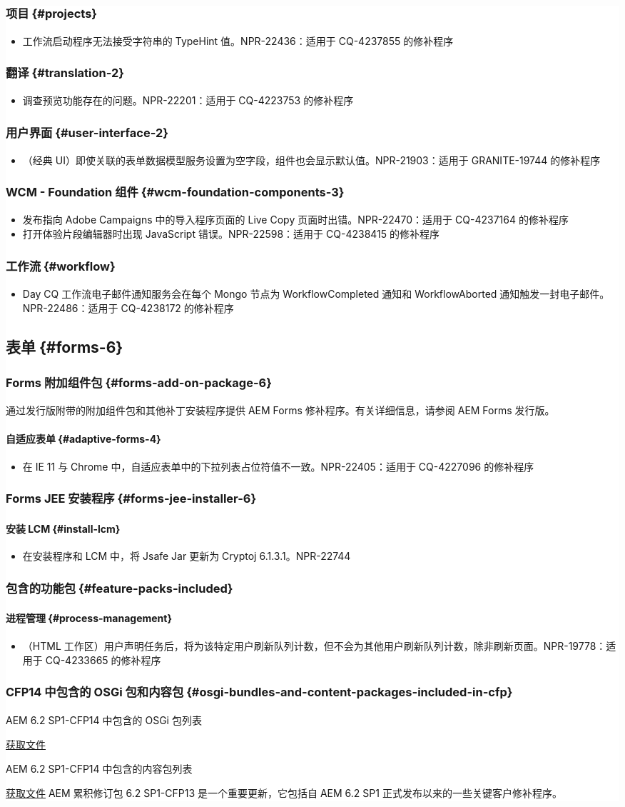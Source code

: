 ### 项目 {#projects}

* 工作流启动程序无法接受字符串的 TypeHint 值。NPR-22436：适用于 CQ-4237855 的修补程序

### 翻译 {#translation-2}

* 调查预览功能存在的问题。NPR-22201：适用于 CQ-4223753 的修补程序

### 用户界面 {#user-interface-2}

* （经典 UI）即使关联的表单数据模型服务设置为空字段，组件也会显示默认值。NPR-21903：适用于 GRANITE-19744 的修补程序

### WCM - Foundation 组件 {#wcm-foundation-components-3}

* 发布指向 Adobe Campaigns 中的导入程序页面的 Live Copy 页面时出错。NPR-22470：适用于 CQ-4237164 的修补程序
* 打开体验片段编辑器时出现 JavaScript 错误。NPR-22598：适用于 CQ-4238415 的修补程序

### 工作流 {#workflow}

* Day CQ 工作流电子邮件通知服务会在每个 Mongo 节点为 WorkflowCompleted 通知和 WorkflowAborted 通知触发一封电子邮件。NPR-22486：适用于 CQ-4238172 的修补程序

## 表单 {#forms-6}

### Forms 附加组件包 {#forms-add-on-package-6}

通过发行版附带的附加组件包和其他补丁安装程序提供 AEM Forms 修补程序。有关详细信息，请参阅 AEM Forms 发行版。

#### 自适应表单 {#adaptive-forms-4}

* 在 IE 11 与 Chrome 中，自适应表单中的下拉列表占位符值不一致。NPR-22405：适用于 CQ-4227096 的修补程序

### Forms JEE 安装程序 {#forms-jee-installer-6}

#### 安装 LCM {#install-lcm}

* 在安装程序和 LCM 中，将 Jsafe Jar 更新为 Cryptoj 6.1.3.1。NPR-22744

### 包含的功能包 {#feature-packs-included}

#### 进程管理 {#process-management}

* （HTML 工作区）用户声明任务后，将为该特定用户刷新队列计数，但不会为其他用户刷新队列计数，除非刷新页面。NPR-19778：适用于 CQ-4233665 的修补程序

### CFP14 中包含的 OSGi 包和内容包 {#osgi-bundles-and-content-packages-included-in-cfp}

AEM 6.2 SP1-CFP14 中包含的 OSGi 包列表

[获取文件](assets/do-not-localize/6_2cfp14updated_bundles.txt)

AEM 6.2 SP1-CFP14 中包含的内容包列表

[获取文件](assets/do-not-localize/6_2_cfp14contentpackage-list.txt)
AEM 累积修订包 6.2 SP1-CFP13 是一个重要更新，它包括自 AEM 6.2 SP1 正式发布以来的一些关键客户修补程序。

